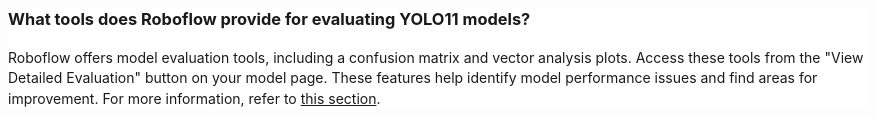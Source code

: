 ### What tools does Roboflow provide for evaluating YOLO11 models?

Roboflow offers model evaluation tools, including a confusion matrix and vector analysis plots. Access these tools from the "View Detailed Evaluation" button on your model page. These features help identify model performance issues and find areas for improvement. For more information, refer to [this section](#how-to-evaluate-yolo11-models).

